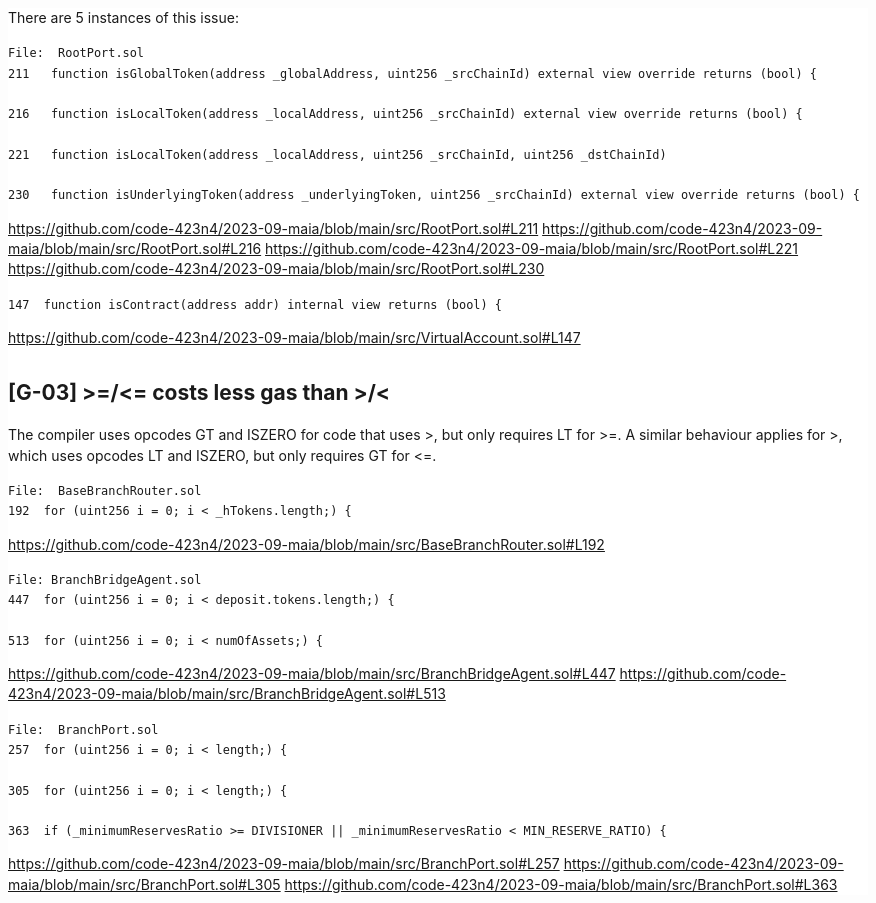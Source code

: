 
There are 5 instances of this issue:
```solidity
File:  RootPort.sol
211   function isGlobalToken(address _globalAddress, uint256 _srcChainId) external view override returns (bool) {

216   function isLocalToken(address _localAddress, uint256 _srcChainId) external view override returns (bool) {

221   function isLocalToken(address _localAddress, uint256 _srcChainId, uint256 _dstChainId)

230   function isUnderlyingToken(address _underlyingToken, uint256 _srcChainId) external view override returns (bool) {
```
https://github.com/code-423n4/2023-09-maia/blob/main/src/RootPort.sol#L211
https://github.com/code-423n4/2023-09-maia/blob/main/src/RootPort.sol#L216
https://github.com/code-423n4/2023-09-maia/blob/main/src/RootPort.sol#L221
https://github.com/code-423n4/2023-09-maia/blob/main/src/RootPort.sol#L230


```solidity
147  function isContract(address addr) internal view returns (bool) {
```
https://github.com/code-423n4/2023-09-maia/blob/main/src/VirtualAccount.sol#L147



## [G-03] >=/<= costs less gas than >/<

The compiler uses opcodes GT and ISZERO for code that uses >, but only requires LT for >=. A similar behaviour applies for >, which uses opcodes LT and ISZERO, but only requires GT for <=.



```solidity
File:  BaseBranchRouter.sol
192  for (uint256 i = 0; i < _hTokens.length;) {
```
https://github.com/code-423n4/2023-09-maia/blob/main/src/BaseBranchRouter.sol#L192

```solidity
File: BranchBridgeAgent.sol
447  for (uint256 i = 0; i < deposit.tokens.length;) {

513  for (uint256 i = 0; i < numOfAssets;) {
```
https://github.com/code-423n4/2023-09-maia/blob/main/src/BranchBridgeAgent.sol#L447
https://github.com/code-423n4/2023-09-maia/blob/main/src/BranchBridgeAgent.sol#L513


```solidity
File:  BranchPort.sol
257  for (uint256 i = 0; i < length;) {

305  for (uint256 i = 0; i < length;) {

363  if (_minimumReservesRatio >= DIVISIONER || _minimumReservesRatio < MIN_RESERVE_RATIO) {        
```
https://github.com/code-423n4/2023-09-maia/blob/main/src/BranchPort.sol#L257
https://github.com/code-423n4/2023-09-maia/blob/main/src/BranchPort.sol#L305
https://github.com/code-423n4/2023-09-maia/blob/main/src/BranchPort.sol#L363
